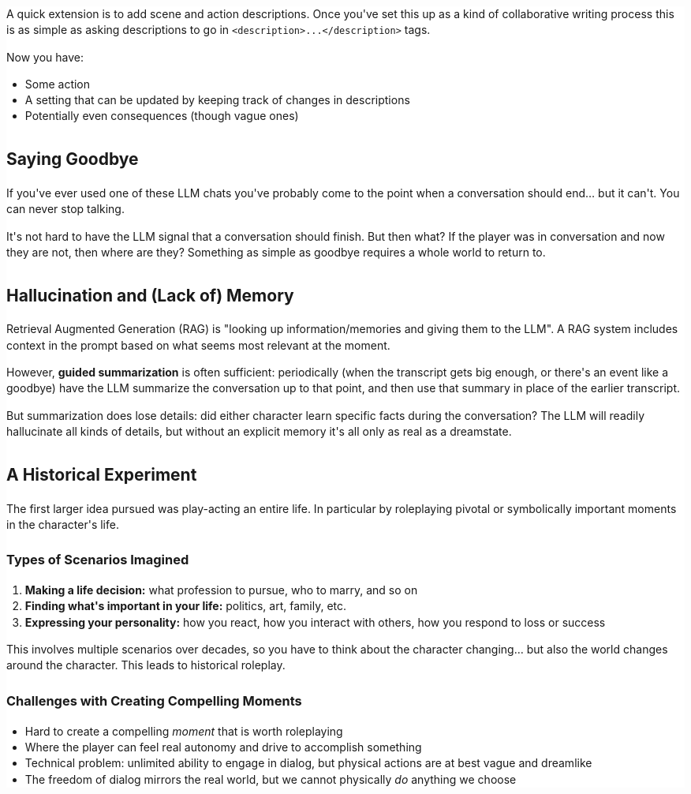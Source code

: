 A quick extension is to add scene and action descriptions. Once you've set this up as a kind of collaborative writing process this is as simple as asking descriptions to go in `<description>...</description>` tags.

Now you have:
- Some action
- A setting that can be updated by keeping track of changes in descriptions
- Potentially even consequences (though vague ones)

## Saying Goodbye

If you've ever used one of these LLM chats you've probably come to the point when a conversation should end… but it can't. You can never stop talking.

It's not hard to have the LLM signal that a conversation should finish. But then what? If the player was in conversation and now they are not, then where are they? Something as simple as goodbye requires a whole world to return to.

## Hallucination and (Lack of) Memory

Retrieval Augmented Generation (RAG) is "looking up information/memories and giving them to the LLM". A RAG system includes context in the prompt based on what seems most relevant at the moment.

However, **guided summarization** is often sufficient: periodically (when the transcript gets big enough, or there's an event like a goodbye) have the LLM summarize the conversation up to that point, and then use that summary in place of the earlier transcript.

But summarization does lose details: did either character learn specific facts during the conversation? The LLM will readily hallucinate all kinds of details, but without an explicit memory it's all only as real as a dreamstate.

## A Historical Experiment

The first larger idea pursued was play-acting an entire life. In particular by roleplaying pivotal or symbolically important moments in the character's life.

### Types of Scenarios Imagined

1. **Making a life decision:** what profession to pursue, who to marry, and so on
2. **Finding what's important in your life:** politics, art, family, etc.
3. **Expressing your personality:** how you react, how you interact with others, how you respond to loss or success

This involves multiple scenarios over decades, so you have to think about the character changing… but also the world changes around the character. This leads to historical roleplay.

### Challenges with Creating Compelling Moments

- Hard to create a compelling _moment_ that is worth roleplaying
- Where the player can feel real autonomy and drive to accomplish something
- Technical problem: unlimited ability to engage in dialog, but physical actions are at best vague and dreamlike
- The freedom of dialog mirrors the real world, but we cannot physically _do_ anything we choose
